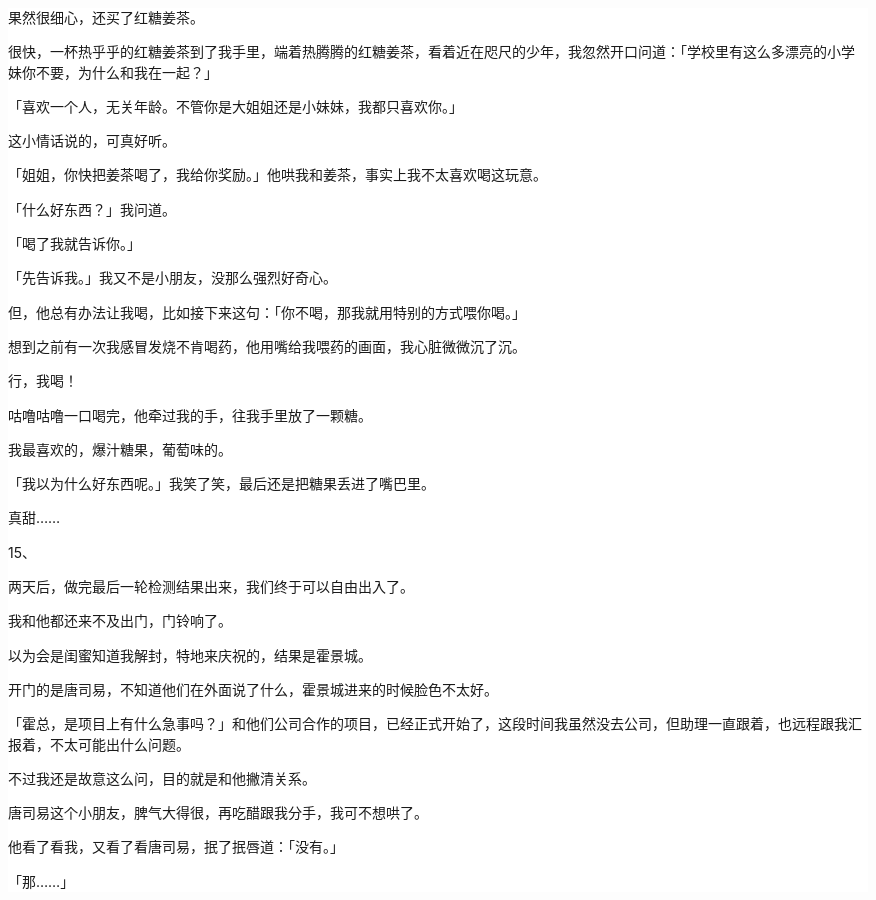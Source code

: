 果然很细心，还买了红糖姜茶。


很快，一杯热乎乎的红糖姜茶到了我手里，端着热腾腾的红糖姜茶，看着近在咫尺的少年，我忽然开口问道：「学校里有这么多漂亮的小学妹你不要，为什么和我在一起？」


「喜欢一个人，无关年龄。不管你是大姐姐还是小妹妹，我都只喜欢你。」


这小情话说的，可真好听。


「姐姐，你快把姜茶喝了，我给你奖励。」他哄我和姜茶，事实上我不太喜欢喝这玩意。


「什么好东西？」我问道。


「喝了我就告诉你。」


「先告诉我。」我又不是小朋友，没那么强烈好奇心。


但，他总有办法让我喝，比如接下来这句：「你不喝，那我就用特别的方式喂你喝。」


想到之前有一次我感冒发烧不肯喝药，他用嘴给我喂药的画面，我心脏微微沉了沉。


行，我喝！


咕噜咕噜一口喝完，他牵过我的手，往我手里放了一颗糖。


我最喜欢的，爆汁糖果，葡萄味的。


「我以为什么好东西呢。」我笑了笑，最后还是把糖果丢进了嘴巴里。


真甜……


15、


两天后，做完最后一轮检测结果出来，我们终于可以自由出入了。


我和他都还来不及出门，门铃响了。


以为会是闺蜜知道我解封，特地来庆祝的，结果是霍景城。


开门的是唐司易，不知道他们在外面说了什么，霍景城进来的时候脸色不太好。


「霍总，是项目上有什么急事吗？」和他们公司合作的项目，已经正式开始了，这段时间我虽然没去公司，但助理一直跟着，也远程跟我汇报着，不太可能出什么问题。


不过我还是故意这么问，目的就是和他撇清关系。


唐司易这个小朋友，脾气大得很，再吃醋跟我分手，我可不想哄了。


他看了看我，又看了看唐司易，抿了抿唇道：「没有。」


「那……」

